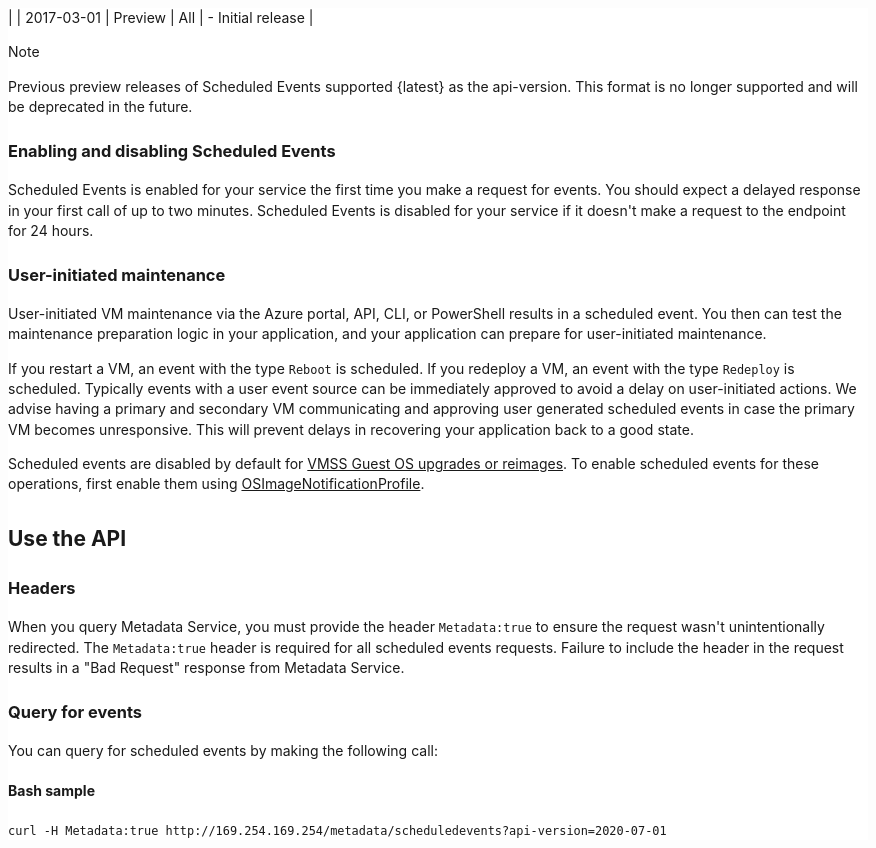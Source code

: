  |
| 2017-03-01 | Preview | All | - Initial release
 |

Note

Previous preview releases of Scheduled Events supported {latest} as the api-version. This format is no longer supported and will be deprecated in the future.

### Enabling and disabling Scheduled Events

Scheduled Events is enabled for your service the first time you make a request for events. You should expect a delayed response in your first call of up to two minutes. Scheduled Events is disabled for your service if it doesn't make a request to the endpoint for 24 hours.

### User-initiated maintenance

User-initiated VM maintenance via the Azure portal, API, CLI, or PowerShell results in a scheduled event. You then can test the maintenance preparation logic in your application, and your application can prepare for user-initiated maintenance.

If you restart a VM, an event with the type `Reboot` is scheduled. If you redeploy a VM, an event with the type `Redeploy` is scheduled. Typically events with a user event source can be immediately approved to avoid a delay on user-initiated actions. We advise having a primary and secondary VM communicating and approving user generated scheduled events in case the primary VM becomes unresponsive. This will prevent delays in recovering your application back to a good state.

Scheduled events are disabled by default for [VMSS Guest OS upgrades or reimages](../../virtual-machine-scale-sets/virtual-machine-scale-sets-automatic-upgrade). To enable scheduled events for these operations, first enable them using [OSImageNotificationProfile](/en-us/rest/api/compute/virtual-machine-scale-sets/create-or-update?tabs=HTTP#osimagenotificationprofile).

## Use the API

### Headers

When you query Metadata Service, you must provide the header `Metadata:true` to ensure the request wasn't unintentionally redirected. The `Metadata:true` header is required for all scheduled events requests. Failure to include the header in the request results in a "Bad Request" response from Metadata Service.

### Query for events

You can query for scheduled events by making the following call:

#### Bash sample

```
curl -H Metadata:true http://169.254.169.254/metadata/scheduledevents?api-version=2020-07-01

```
